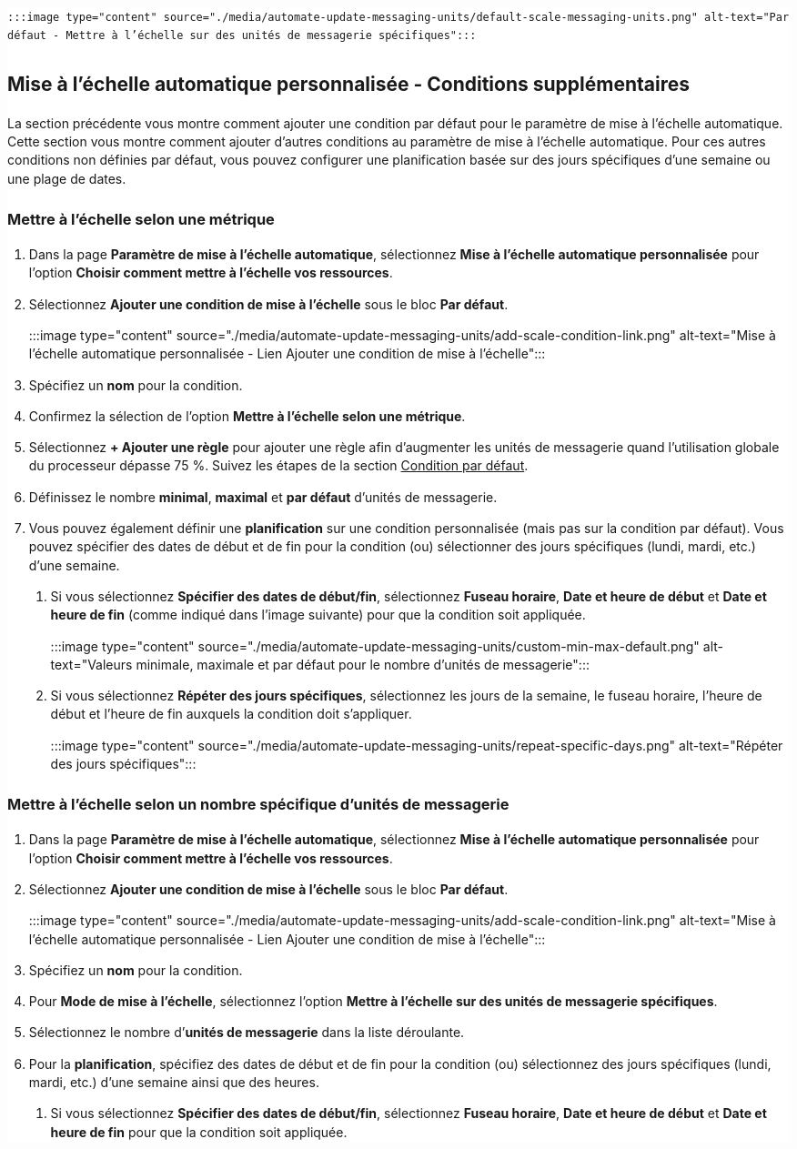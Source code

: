     :::image type="content" source="./media/automate-update-messaging-units/default-scale-messaging-units.png" alt-text="Par défaut - Mettre à l’échelle sur des unités de messagerie spécifiques":::       

## <a name="custom-autoscale---additional-conditions"></a>Mise à l’échelle automatique personnalisée - Conditions supplémentaires
La section précédente vous montre comment ajouter une condition par défaut pour le paramètre de mise à l’échelle automatique. Cette section vous montre comment ajouter d’autres conditions au paramètre de mise à l’échelle automatique. Pour ces autres conditions non définies par défaut, vous pouvez configurer une planification basée sur des jours spécifiques d’une semaine ou une plage de dates. 

### <a name="scale-based-on-a-metric"></a>Mettre à l’échelle selon une métrique
1. Dans la page **Paramètre de mise à l’échelle automatique**, sélectionnez **Mise à l’échelle automatique personnalisée** pour l’option **Choisir comment mettre à l’échelle vos ressources**. 
1. Sélectionnez **Ajouter une condition de mise à l’échelle** sous le bloc **Par défaut**. 

    :::image type="content" source="./media/automate-update-messaging-units/add-scale-condition-link.png" alt-text="Mise à l’échelle automatique personnalisée - Lien Ajouter une condition de mise à l’échelle":::    
1. Spécifiez un **nom** pour la condition. 
1. Confirmez la sélection de l’option **Mettre à l’échelle selon une métrique**. 
1. Sélectionnez **+ Ajouter une règle** pour ajouter une règle afin d’augmenter les unités de messagerie quand l’utilisation globale du processeur dépasse 75 %. Suivez les étapes de la section [Condition par défaut](#custom-autoscale---default-condition). 
5. Définissez le nombre **minimal**, **maximal** et **par défaut** d’unités de messagerie.
6. Vous pouvez également définir une **planification** sur une condition personnalisée (mais pas sur la condition par défaut). Vous pouvez spécifier des dates de début et de fin pour la condition (ou) sélectionner des jours spécifiques (lundi, mardi, etc.) d’une semaine. 
    1. Si vous sélectionnez **Spécifier des dates de début/fin**, sélectionnez **Fuseau horaire**, **Date et heure de début** et **Date et heure de fin** (comme indiqué dans l’image suivante) pour que la condition soit appliquée. 

       :::image type="content" source="./media/automate-update-messaging-units/custom-min-max-default.png" alt-text="Valeurs minimale, maximale et par défaut pour le nombre d’unités de messagerie":::
    1. Si vous sélectionnez **Répéter des jours spécifiques**, sélectionnez les jours de la semaine, le fuseau horaire, l’heure de début et l’heure de fin auxquels la condition doit s’appliquer. 

        :::image type="content" source="./media/automate-update-messaging-units/repeat-specific-days.png" alt-text="Répéter des jours spécifiques":::
  
### <a name="scale-to-specific-number-of-messaging-units"></a>Mettre à l’échelle selon un nombre spécifique d’unités de messagerie
1. Dans la page **Paramètre de mise à l’échelle automatique**, sélectionnez **Mise à l’échelle automatique personnalisée** pour l’option **Choisir comment mettre à l’échelle vos ressources**. 
1. Sélectionnez **Ajouter une condition de mise à l’échelle** sous le bloc **Par défaut**. 

    :::image type="content" source="./media/automate-update-messaging-units/add-scale-condition-link.png" alt-text="Mise à l’échelle automatique personnalisée - Lien Ajouter une condition de mise à l’échelle":::    
1. Spécifiez un **nom** pour la condition. 
2. Pour **Mode de mise à l’échelle**, sélectionnez l’option **Mettre à l’échelle sur des unités de messagerie spécifiques**. 
1. Sélectionnez le nombre d’**unités de messagerie** dans la liste déroulante. 
6. Pour la **planification**, spécifiez des dates de début et de fin pour la condition (ou) sélectionnez des jours spécifiques (lundi, mardi, etc.) d’une semaine ainsi que des heures. 
    1. Si vous sélectionnez **Spécifier des dates de début/fin**, sélectionnez **Fuseau horaire**, **Date et heure de début** et **Date et heure de fin** pour que la condition soit appliquée. 
    